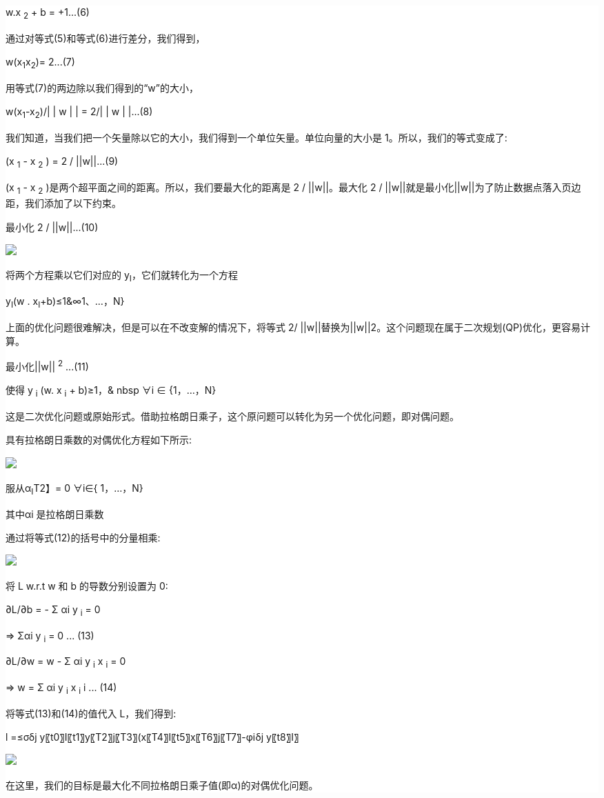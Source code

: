 w.x <sub>2</sub> + b = +1...(6)

通过对等式(5)和等式(6)进行差分，我们得到，

w(x<sub>1</sub>x<sub>2</sub>)= 2...(7)

用等式(7)的两边除以我们得到的“w”的大小，

w(x<sub>1</sub>-x<sub>2</sub>)/| | w | | = 2/| | w | |...(8)

我们知道，当我们把一个矢量除以它的大小，我们得到一个单位矢量。单位向量的大小是 1。所以，我们的等式变成了:

(x <sub>1</sub> - x <sub>2</sub> ) = 2 / ||w||...(9)

(x <sub>1</sub> - x <sub>2</sub> )是两个超平面之间的距离。所以，我们要最大化的距离是 2 / ||w||。最大化 2 / ||w||就是最小化||w||为了防止数据点落入页边距，我们添加了以下约束。

最小化 2 / ||w||...(10)

![](../Images/0645ddd50c1a038c822edfedac22f74b.png)

将两个方程乘以它们对应的 y<sub>I</sub>，它们就转化为一个方程

y<sub>I</sub>(w . x<sub>I</sub>+b)≤1&∞1、…，N}

上面的优化问题很难解决，但是可以在不改变解的情况下，将等式 2/ ||w||替换为||w||2。这个问题现在属于二次规划(QP)优化，更容易计算。

最小化||w|| <sup>2</sup> ...(11)

使得 y <sub>i</sub> (w. x <sub>i</sub> + b)≥1，& nbsp ∀i ∈ {1，…，N}

这是二次优化问题或原始形式。借助拉格朗日乘子，这个原问题可以转化为另一个优化问题，即对偶问题。

具有拉格朗日乘数的对偶优化方程如下所示:

![](../Images/b80e54636417d4f2b87042ab43b027f0.png)

服从α<sub>I</sub>T2】= 0 ∀i∈{ 1，…，N}

其中αi 是拉格朗日乘数

通过将等式(12)的括号中的分量相乘:

![](../Images/34d016d5e99bb2054e79bee4c36f5b92.png)

将 L w.r.t w 和 b 的导数分别设置为 0:

∂L/∂b = - Σ αi y <sub>i</sub> = 0

⇒ Σαi y <sub>i</sub> = 0 ... (13)

∂L/∂w = w - Σ αi y <sub>i</sub> x <sub>i</sub> = 0

⇒ w = Σ αi y <sub>i</sub> x <sub>i</sub> i ... (14)

将等式(13)和(14)的值代入 L，我们得到:

l =≤σδj y〖t0〗I〖t1〗y〖T2〗j〖T3〗(x〖T4〗I〖t5〗x〖T6〗j〖T7〗-φⅰδj y〖t8〗I〗

![](../Images/e7f26ae99df0c510f050ea9662973bda.png)

在这里，我们的目标是最大化不同拉格朗日乘子值(即α)的对偶优化问题。
